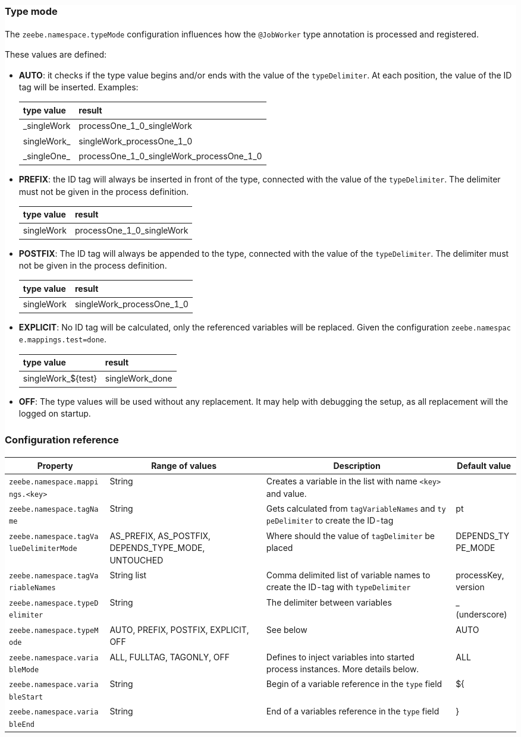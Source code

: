 ### Type mode

The `zeebe.namespace.typeMode` configuration influences how the `@JobWorker`
type annotation is processed and registered.

These values are defined:

- **AUTO**: it checks if the type value begins and/or ends with the value of the
  `typeDelimiter`. At each position, the value of the ID tag will be inserted.
  Examples:

  | type value    | result                                   |
  | ------------- | ---------------------------------------- |
  | \_singleWork  | processOne_1_0_singleWork                |
  | singleWork\_  | singleWork_processOne_1_0                |
  | \_singleOne\_ | processOne_1_0_singleWork_processOne_1_0 |

- **PREFIX**: the ID tag will always be inserted in front of the type, connected
  with the value of the `typeDelimiter`. The delimiter must not be given in the
  process definition.

  | type value | result                    |
  | ---------- | ------------------------- |
  | singleWork | processOne_1_0_singleWork |

- **POSTFIX**: The ID tag will always be appended to the type, connected with
  the value of the `typeDelimiter`. The delimiter must not be given in the
  process definition.

  | type value | result                    |
  | ---------- | ------------------------- |
  | singleWork | singleWork_processOne_1_0 |

- **EXPLICIT**: No ID tag will be calculated, only the referenced variables will
  be replaced. Given the configuration `zeebe.namespace.mappings.test=done`.

  | type value          | result          |
  | ------------------- | --------------- |
  | singleWork\_${test} | singleWork_done |

- **OFF**: The type values will be used without any replacement. It may help
  with debugging the setup, as all replacement will the logged on startup.

### Configuration reference

| Property                                | Range of values                                     | Description                                                                      | Default value       |
| --------------------------------------- | --------------------------------------------------- | -------------------------------------------------------------------------------- | ------------------- |
| `zeebe.namespace.mappings.<key>`        | String                                              | Creates a variable in the list with name `<key>` and value.                      |                     |
| `zeebe.namespace.tagName`               | String                                              | Gets calculated from `tagVariableNames` and `typeDelimiter` to create the ID-tag | pt                  |
| `zeebe.namespace.tagValueDelimiterMode` | AS_PREFIX, AS_POSTFIX, DEPENDS_TYPE_MODE, UNTOUCHED | Where should the value of `tagDelimiter` be placed                               | DEPENDS_TYPE_MODE   |
| `zeebe.namespace.tagVariableNames`      | String list                                         | Comma delimited list of variable names to create the ID-tag with `typeDelimiter` | processKey, version |
| `zeebe.namespace.typeDelimiter`         | String                                              | The delimiter between variables                                                  | \_ (underscore)     |
| `zeebe.namespace.typeMode`              | AUTO, PREFIX, POSTFIX, EXPLICIT, OFF                | See below                                                                        | AUTO                |
| `zeebe.namespace.variableMode`          | ALL, FULLTAG, TAGONLY, OFF                          | Defines to inject variables into started process instances. More details below.  | ALL                 |
| `zeebe.namespace.variableStart`         | String                                              | Begin of a variable reference in the `type` field                                | ${                  |
| `zeebe.namespace.variableEnd`           | String                                              | End of a variables reference in the `type` field                                 | }                   |
